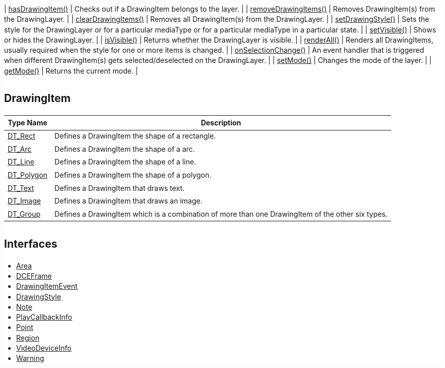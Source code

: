 | [hasDrawingItem()](drawinglayer.md#hasDrawingItem)         | Checks out if a DrawingItem belongs to the layer.                                                                      |
| [removeDrawingItems()](drawinglayer.md#removedrawingitems) | Removes DrawingItem(s) from the DrawingLayer.                                                                          |
| [clearDrawingItems()](drawinglayer.md#cleardrawingitems)   | Removes all DrawingItem(s) from the DrawingLayer.                                                                      |
| [setDrawingStyle()](drawinglayer.md#setdrawingstyle)       | Sets the style for the DrawingLayer or for a particular mediaType or for a particular mediaType in a particular state. |
| [setVisible()](drawinglayer.md#setvisible)                 | Shows or hides the DrawingLayer.                                                                                       |
| [isVisible()](drawinglayer.md#isvisible)                   | Returns whether the DrawingLayer is visible.                                                                           |
| [renderAll()](drawinglayer.md#renderall)                   | Renders all DrawingItems, usually required when the style for one or more items is changed.                            |
| [onSelectionChange()](drawinglayer.md#onselectionchange)   | An event handler that is triggered when different DrawingItem(s) gets selected/deselected on the DrawingLayer.         |
| [setMode()](drawinglayer.md#setmode)                       | Changes the mode of the layer.                                                                                         |
| [getMode()](drawinglayer.md#getmode)                       | Returns the current mode.                                                                                              |

## DrawingItem

| Type Name                              | Description                                                                                       |
| -------------------------------------- | ------------------------------------------------------------------------------------------------- |
| [DT_Rect](drawingitem.md#dtrect)       | Defines a DrawingItem the shape of a rectangle.                                                   |
| [DT_Arc](drawingitem.md#dtarc)         | Defines a DrawingItem the shape of a arc.                                                         |
| [DT_Line](drawingitem.md#dtline)       | Defines a DrawingItem the shape of a line.                                                        |
| [DT_Polygon](drawingitem.md#dtpolygon) | Defines a DrawingItem the shape of a polygon.                                                     |
| [DT_Text](drawingitem.md#dttext)       | Defines a DrawingItem that draws text.                                                            |
| [DT_Image](drawingitem.md#dtimage)     | Defines a DrawingItem that draws an image.                                                        |
| [DT_Group](drawingitem.md#dtgroup)     | Defines a DrawingItem which is a combination of more than one DrawingItem of the other six types. |

## Interfaces

* [Area](interface/area.md)
* [DCEFrame](interface/dceframe.md)
* [DrawingItemEvent](interface/drawingitemevent.md)
* [DrawingStyle](interface/drawingstyle.md)
* [Note](interface/note.md)
* [PlayCallbackInfo](interface/playcallbackinfo.md)
* [Point](interface/point.md)
* [Region](interface/region.md)
* [VideoDeviceInfo](interface/videodeviceinfo.md)
* [Warning](interface/warning.md)
